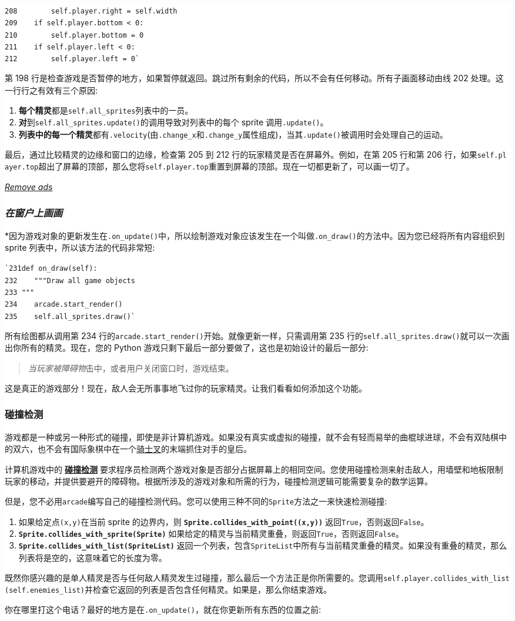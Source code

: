 ```
208        self.player.right = self.width
209    if self.player.bottom < 0:
210        self.player.bottom = 0
211    if self.player.left < 0:
212        self.player.left = 0` 
```

第 198 行是检查游戏是否暂停的地方，如果暂停就返回。跳过所有剩余的代码，所以不会有任何移动。所有子画面移动由线 202 处理。这一行行之有效有三个原因:

1.  **每个精灵**都是`self.all_sprites`列表中的一员。
2.  **对**到`self.all_sprites.update()`的调用导致对列表中的每个 sprite 调用`.update()`。
3.  **列表中的每一个精灵**都有`.velocity`(由`.change_x`和`.change_y`属性组成)，当其`.update()`被调用时会处理自己的运动。

最后，通过比较精灵的边缘和窗口的边缘，检查第 205 到 212 行的玩家精灵是否在屏幕外。例如，在第 205 行和第 206 行，如果`self.player.top`超出了屏幕的顶部，那么您将`self.player.top`重置到屏幕的顶部。现在一切都更新了，可以画一切了。

[*Remove ads*](/account/join/)

### *在窗户上画画*

 *因为游戏对象的更新发生在`.on_update()`中，所以绘制游戏对象应该发生在一个叫做`.on_draw()`的方法中。因为您已经将所有内容组织到 sprite 列表中，所以该方法的代码非常短:

```
`231def on_draw(self):
232    """Draw all game objects
233 """
234    arcade.start_render()
235    self.all_sprites.draw()` 
```

所有绘图都从调用第 234 行的`arcade.start_render()`开始。就像更新一样，只需调用第 235 行的`self.all_sprites.draw()`就可以一次画出你所有的精灵。现在，您的 Python 游戏只剩下最后一部分要做了，这也是初始设计的最后一部分:

> *当玩家被障碍物*击中，或者用户关闭窗口时，游戏结束。

这是真正的游戏部分！现在，敌人会无所事事地飞过你的玩家精灵。让我们看看如何添加这个功能。

### 碰撞检测

游戏都是一种或另一种形式的碰撞，即使是非计算机游戏。如果没有真实或虚拟的碰撞，就不会有轻而易举的曲棍球进球，不会有双陆棋中的双六，也不会有国际象棋中在一个[骑士叉](https://en.wikipedia.org/wiki/Fork_(chess))的末端抓住对手的皇后。

计算机游戏中的 [**碰撞检测**](https://en.wikipedia.org/wiki/Collision_detection) 要求程序员检测两个游戏对象是否部分占据屏幕上的相同空间。您使用碰撞检测来射击敌人，用墙壁和地板限制玩家的移动，并提供要避开的障碍物。根据所涉及的游戏对象和所需的行为，碰撞检测逻辑可能需要复杂的数学运算。

但是，您不必用`arcade`编写自己的碰撞检测代码。您可以使用三种不同的`Sprite`方法之一来快速检测碰撞:

1.  如果给定点`(x,y)`在当前 sprite 的边界内，则 **`Sprite.collides_with_point((x,y))`** 返回`True`，否则返回`False`。
2.  **`Sprite.collides_with_sprite(Sprite)`** 如果给定的精灵与当前精灵重叠，则返回`True`，否则返回`False`。
3.  **`Sprite.collides_with_list(SpriteList)`** 返回一个列表，包含`SpriteList`中所有与当前精灵重叠的精灵。如果没有重叠的精灵，那么列表将是空的，这意味着它的长度为零。

既然你感兴趣的是单人精灵是否与任何敌人精灵发生过碰撞，那么最后一个方法正是你所需要的。您调用`self.player.collides_with_list(self.enemies_list)`并检查它返回的列表是否包含任何精灵。如果是，那么你结束游戏。

你在哪里打这个电话？最好的地方是在`.on_update()`，就在你更新所有东西的位置之前:
